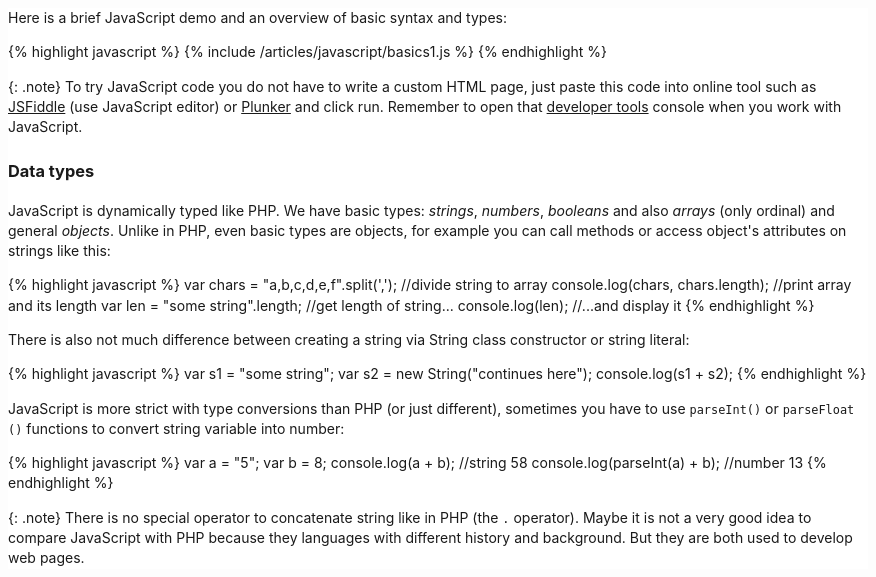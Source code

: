 Here is a brief JavaScript demo and an overview of basic syntax and types:

{% highlight javascript %}
{% include /articles/javascript/basics1.js %}
{% endhighlight %}

{: .note}
To try JavaScript code you do not have to write a custom HTML page, just paste this code into online
tool such as [JSFiddle](https://jsfiddle.net) (use JavaScript editor) or [Plunker](https://plnkr.co/edit/)
and click run. Remember to open that [developer tools](/course/not-a-student/#web-browser) console
when you work with JavaScript.

### Data types
JavaScript is dynamically typed like PHP. We have basic types: *strings*, *numbers*, *booleans* and also *arrays*
(only ordinal) and general *objects*. Unlike in PHP, even basic types are objects, for example you can call
methods or access object's attributes on strings like this:

{% highlight javascript %}
var chars = "a,b,c,d,e,f".split(',');   //divide string to array
console.log(chars, chars.length);       //print array and its length
var len = "some string".length;         //get length of string...
console.log(len);                       //...and display it
{% endhighlight %}

There is also not much difference between creating a string via String class constructor or string literal:

{% highlight javascript %}
var s1 = "some string";
var s2 = new String("continues here");
console.log(s1 + s2);
{% endhighlight %}

JavaScript is more strict with type conversions than PHP (or just different), sometimes you have to use
`parseInt()` or `parseFloat()` functions to convert string variable into number:

{% highlight javascript %}
var a = "5";
var b = 8;
console.log(a + b);             //string 58
console.log(parseInt(a) + b);   //number 13
{% endhighlight %}

{: .note}
There is no special operator to concatenate string like in PHP (the `.` operator). Maybe it is not a very good idea
to compare JavaScript with PHP because they languages with different history and background. But they are both used
to develop web pages.
